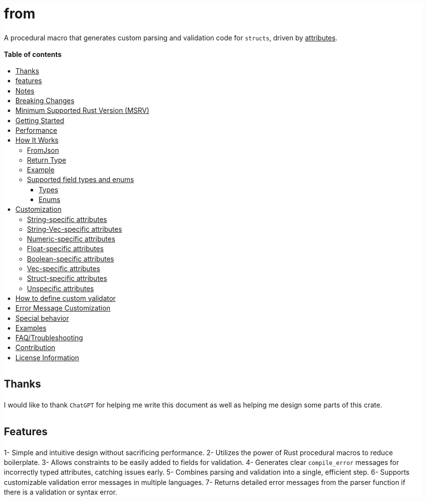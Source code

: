 # from

A procedural macro that generates custom parsing and validation code for `structs`, driven by [attributes](https://doc.rust-lang.org/reference/attributes.html).

**Table of contents**

- [Thanks](#thanks)
- [features](#features)
- [Notes](#notes)
- [Breaking Changes](#breaking-changes)
- [Minimum Supported Rust Version (MSRV)](#minimum-supported-rust-version-msrv)
- [Getting Started](#getting-started)
- [Performance](#performance)
- [How It Works](#how-it-works)
  - [FromJson](#fromjson)
  - [Return Type](#return-type)
  - [Example](#example)
  - [Supported field types and enums](#supported-field-types-and-enums)
    - [Types](#types)
    - [Enums](#enums)
- [Customization](#customization)
  - [String-specific attributes](#string-specific-attributes)
  - [String-Vec-specific attributes](#string-vec-specific-attributes)
  - [Numeric-specific attributes](#numeric-specific-attributes)
  - [Float-specific attributes](#float-specific-attributes)
  - [Boolean-specific attributes](#boolean-specific-attributes)
  - [Vec-specific attributes](#vec-specific-attributes)
  - [Struct-specific attributes](#struct-specific-attributes)
  - [Unspecific attributes](#unspecific-attributes)
- [How to define custom validator](#how-to-define-custom-validator)
- [Error Message Customization](#error-message-customization)
- [Special behavior](#special-behavior)
- [Examples](#examples)
- [FAQ/Troubleshooting](#faqtroubleshooting)
- [Contribution](#contribution)
- [License Information](#license-information)

## Thanks

I would like to thank `ChatGPT` for helping me write this document as well as helping me design some parts of this crate.

## Features

1- Simple and intuitive design without sacrificing performance.
2- Utilizes the power of Rust procedural macros to reduce boilerplate.
3- Allows constraints to be easily added to fields for validation.
4- Generates clear `compile_error` messages for incorrectly typed attributes, catching issues early.
5- Combines parsing and validation into a single, efficient step.
6- Supports customizable validation error messages in multiple languages.
7- Returns detailed error messages from the parser function if there is a validation or syntax error.
